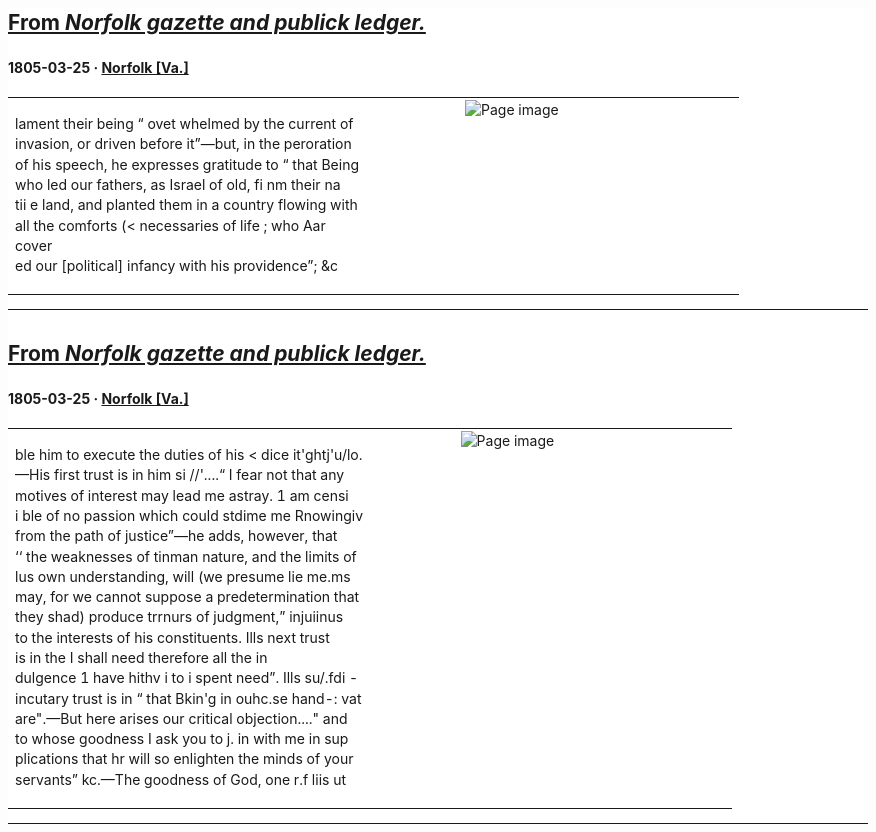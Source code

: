 ## [From _Norfolk gazette and publick ledger._](https://www.loc.gov/resource/sn85025815/1805-03-25/ed-1/?sp=2)

#### 1805-03-25 &middot; [Norfolk [Va.]](http://dbpedia.org/resource/Norfolk%2C_Virginia)

<table style="width: 100%;"><tr><td style="width: 50%">

  
lament their being “ ovet whelmed by the current of  
invasion, or driven before it”—but, in the peroration  
of his speech, he expresses gratitude to “ that Being  
who led our fathers, as Israel of old, fi nm their na­  
tii e land, and planted them in a country flowing with  
all the comforts (&lt; necessaries of life ; who Aar cover­  
ed our [political] infancy with his providence”; &amp;c 
</td><td style="width: 50%; max-height: 75%; margin: auto; display: block;">
<img alt="Page image" src="https://tile.loc.gov/image-services/iiif/service:ndnp:vi:batch_vi_alpina_ver01:data:sn85025815:00542866573:1805032501:0413/pct:28.033889857961626,83.39749759384023,21.411662098180912,5.137151106833493/!600,600/0/default.jpg"/>
</td>
</tr></table>

---

## [From _Norfolk gazette and publick ledger._](https://www.loc.gov/resource/sn85025815/1805-03-25/ed-1/?sp=2)

#### 1805-03-25 &middot; [Norfolk [Va.]](http://dbpedia.org/resource/Norfolk%2C_Virginia)

<table style="width: 100%;"><tr><td style="width: 50%">

  
ble him to execute the duties of his &lt; dice it&#x27;ghtj&#x27;u/lo.  
—His first trust is in him si //&#x27;....“ I fear not that any  
motives of interest may lead me astray. 1 am censi­  
i ble of no passion which could stdime me Rnowingiv  
from the path of justice”—he adds, however, that  
‘‘ the weaknesses of tinman nature, and the limits of  
lus own understanding, will (we presume lie me.ms  
may, for we cannot suppose a predetermination that  
they shad) produce trrnurs of judgment,” injuiinus  
to the interests of his constituents. Ills next trust  
is in the I shall need therefore all the in­  
dulgence 1 have hithv i to i spent need”. Ills su/.fdi -  
incutary trust is in “ that Bkin&#x27;g in ouhc.se hand-: vat  
are&quot;.—But here arises our critical objection....&quot; and  
to whose goodness I ask you to j. in with me in sup­  
plications that hr will so enlighten the minds of your  
servants” kc.—The goodness of God, one r.f liis ut
</td><td style="width: 50%; max-height: 75%; margin: auto; display: block;">
<img alt="Page image" src="https://tile.loc.gov/image-services/iiif/service:ndnp:vi:batch_vi_alpina_ver01:data:sn85025815:00542866573:1805032501:0413/pct:49.93770246698231,37.08694257298685,21.93496137552953,12.61228745588707/!600,600/0/default.jpg"/>
</td>
</tr></table>

---